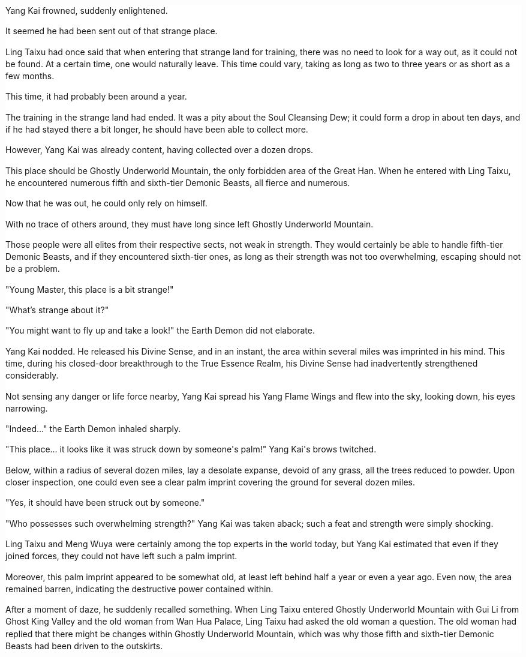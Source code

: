 Yang Kai frowned, suddenly enlightened.

It seemed he had been sent out of that strange place.

Ling Taixu had once said that when entering that strange land for training, there was no need to look for a way out, as it could not be found. At a certain time, one would naturally leave. This time could vary, taking as long as two to three years or as short as a few months.

This time, it had probably been around a year.

The training in the strange land had ended. It was a pity about the Soul Cleansing Dew; it could form a drop in about ten days, and if he had stayed there a bit longer, he should have been able to collect more.

However, Yang Kai was already content, having collected over a dozen drops.

This place should be Ghostly Underworld Mountain, the only forbidden area of the Great Han. When he entered with Ling Taixu, he encountered numerous fifth and sixth-tier Demonic Beasts, all fierce and numerous.

Now that he was out, he could only rely on himself.

With no trace of others around, they must have long since left Ghostly Underworld Mountain.

Those people were all elites from their respective sects, not weak in strength. They would certainly be able to handle fifth-tier Demonic Beasts, and if they encountered sixth-tier ones, as long as their strength was not too overwhelming, escaping should not be a problem.

"Young Master, this place is a bit strange!"

"What’s strange about it?"

"You might want to fly up and take a look!" the Earth Demon did not elaborate.

Yang Kai nodded. He released his Divine Sense, and in an instant, the area within several miles was imprinted in his mind. This time, during his closed-door breakthrough to the True Essence Realm, his Divine Sense had inadvertently strengthened considerably.

Not sensing any danger or life force nearby, Yang Kai spread his Yang Flame Wings and flew into the sky, looking down, his eyes narrowing.

"Indeed..." the Earth Demon inhaled sharply.

"This place... it looks like it was struck down by someone's palm!" Yang Kai's brows twitched.

Below, within a radius of several dozen miles, lay a desolate expanse, devoid of any grass, all the trees reduced to powder. Upon closer inspection, one could even see a clear palm imprint covering the ground for several dozen miles.

"Yes, it should have been struck out by someone."

"Who possesses such overwhelming strength?" Yang Kai was taken aback; such a feat and strength were simply shocking.

Ling Taixu and Meng Wuya were certainly among the top experts in the world today, but Yang Kai estimated that even if they joined forces, they could not have left such a palm imprint.

Moreover, this palm imprint appeared to be somewhat old, at least left behind half a year or even a year ago. Even now, the area remained barren, indicating the destructive power contained within.

After a moment of daze, he suddenly recalled something. When Ling Taixu entered Ghostly Underworld Mountain with Gui Li from Ghost King Valley and the old woman from Wan Hua Palace, Ling Taixu had asked the old woman a question. The old woman had replied that there might be changes within Ghostly Underworld Mountain, which was why those fifth and sixth-tier Demonic Beasts had been driven to the outskirts.
